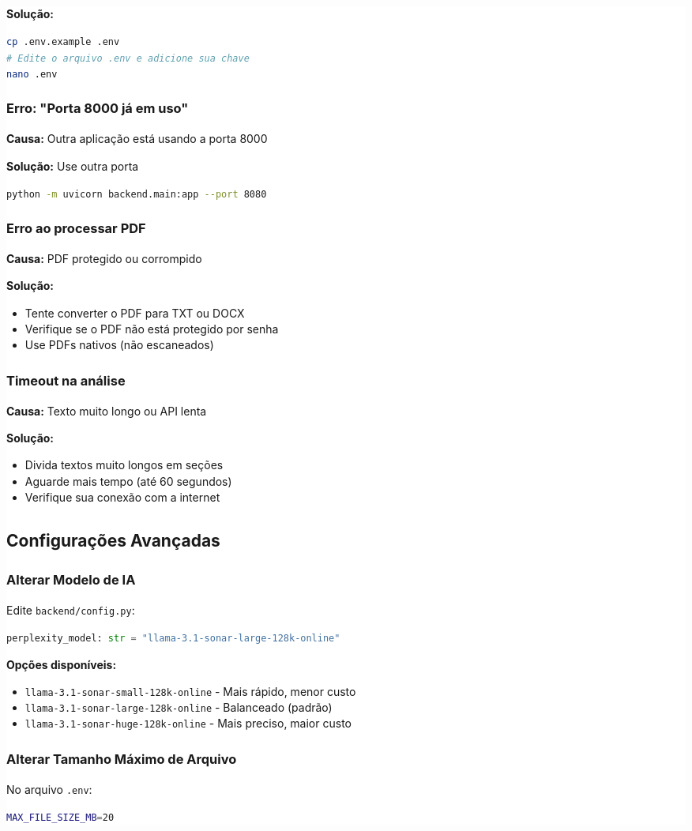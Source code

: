**Solução:**
```bash
cp .env.example .env
# Edite o arquivo .env e adicione sua chave
nano .env
```

### Erro: "Porta 8000 já em uso"

**Causa:** Outra aplicação está usando a porta 8000

**Solução:** Use outra porta
```bash
python -m uvicorn backend.main:app --port 8080
```

### Erro ao processar PDF

**Causa:** PDF protegido ou corrompido

**Solução:**
- Tente converter o PDF para TXT ou DOCX
- Verifique se o PDF não está protegido por senha
- Use PDFs nativos (não escaneados)

### Timeout na análise

**Causa:** Texto muito longo ou API lenta

**Solução:**
- Divida textos muito longos em seções
- Aguarde mais tempo (até 60 segundos)
- Verifique sua conexão com a internet

## Configurações Avançadas

### Alterar Modelo de IA

Edite `backend/config.py`:

```python
perplexity_model: str = "llama-3.1-sonar-large-128k-online"
```

**Opções disponíveis:**
- `llama-3.1-sonar-small-128k-online` - Mais rápido, menor custo
- `llama-3.1-sonar-large-128k-online` - Balanceado (padrão)
- `llama-3.1-sonar-huge-128k-online` - Mais preciso, maior custo

### Alterar Tamanho Máximo de Arquivo

No arquivo `.env`:

```bash
MAX_FILE_SIZE_MB=20
```
